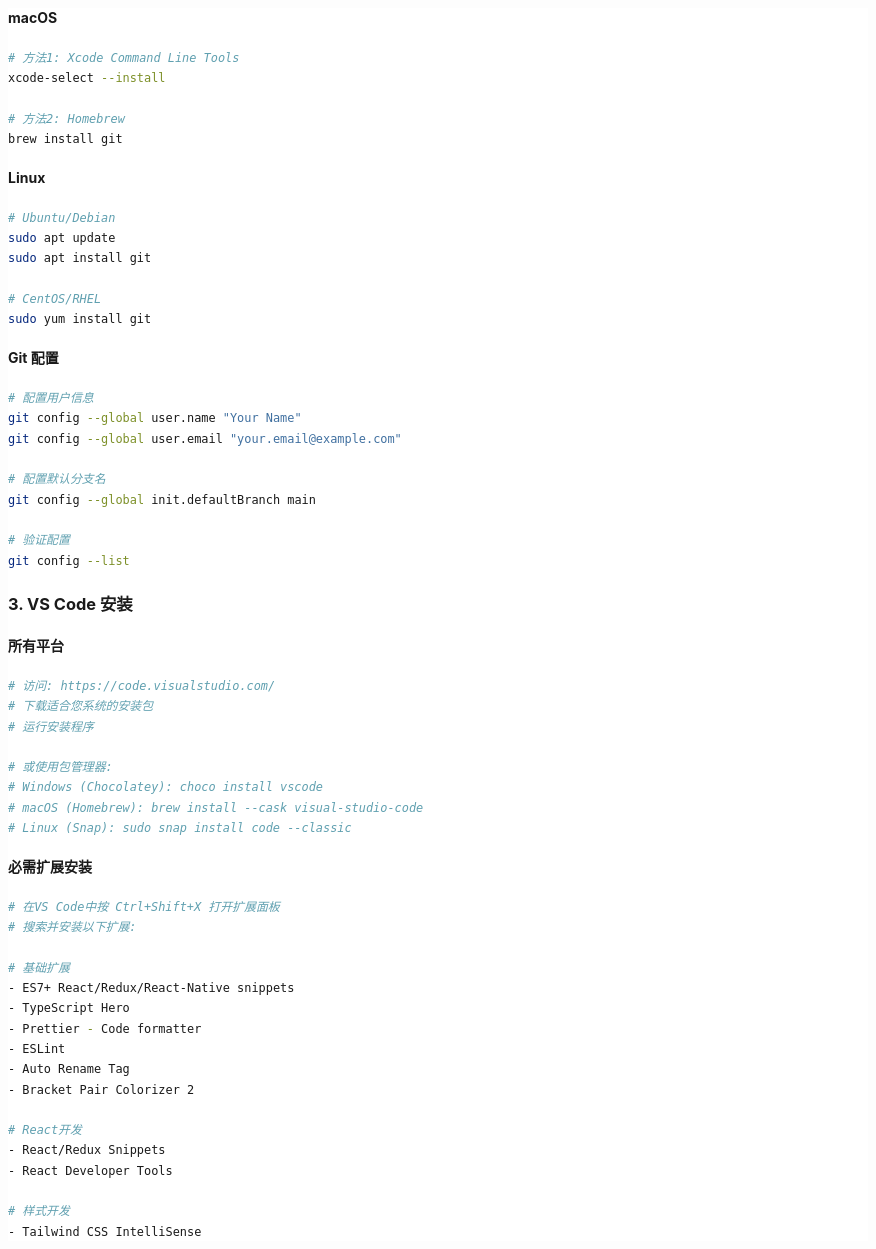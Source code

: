 #### macOS
```bash
# 方法1: Xcode Command Line Tools
xcode-select --install

# 方法2: Homebrew
brew install git
```

#### Linux
```bash
# Ubuntu/Debian
sudo apt update
sudo apt install git

# CentOS/RHEL
sudo yum install git
```

#### Git 配置
```bash
# 配置用户信息
git config --global user.name "Your Name"
git config --global user.email "your.email@example.com"

# 配置默认分支名
git config --global init.defaultBranch main

# 验证配置
git config --list
```

### 3. VS Code 安装

#### 所有平台
```bash
# 访问: https://code.visualstudio.com/
# 下载适合您系统的安装包
# 运行安装程序

# 或使用包管理器:
# Windows (Chocolatey): choco install vscode
# macOS (Homebrew): brew install --cask visual-studio-code
# Linux (Snap): sudo snap install code --classic
```

#### 必需扩展安装
```bash
# 在VS Code中按 Ctrl+Shift+X 打开扩展面板
# 搜索并安装以下扩展:

# 基础扩展
- ES7+ React/Redux/React-Native snippets
- TypeScript Hero
- Prettier - Code formatter
- ESLint
- Auto Rename Tag
- Bracket Pair Colorizer 2

# React开发
- React/Redux Snippets
- React Developer Tools

# 样式开发
- Tailwind CSS IntelliSense
```